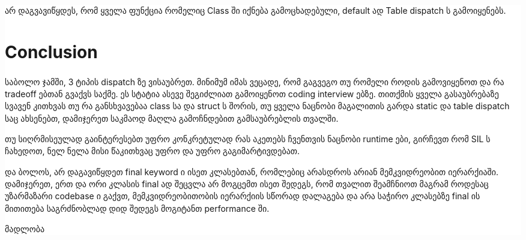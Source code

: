 არ დაგვავიწყდეს, რომ ყველა ფუნქცია რომელიც Class ში იქნება გამოცხადებული, default ად Table dispatch ს გამოიყენებს.

Conclusion
==========

საბოლო ჯამში, 3 ტიპის dispatch ზე ვისაუბრეთ. მინიმუმ იმას ვეცადე, რომ გაგვეგო თუ რომელი როდის გამოვიყენოთ და რა tradeoff ებთან გვაქვს საქმე. ეს სტატია ასევე შეგიძლიათ გამოიყენოთ coding interview ებზე. თითქმის ყველა გასაუბრებაზე სვავენ კითხვას თუ რა განსხვავებაა class სა და struct ს შორის, თუ ყველა ნაცნობი მაგალითის გარდა static და table dispatch საც ახსენებთ, დამიჯერეთ საკმაოდ მაღლა გამოჩნდებით გამსაუბრებლის თვალში.

თუ სიღრმისეულად გაინტერესებთ უფრო კონკრეტულად რას აკეთებს ჩვენთვის ნაცნობი runtime ები, გირჩევთ რომ SIL ს ჩახედოთ, ნელ ნელა მისი წაკითხვაც უფრო და უფრო გაგიმარტივდებათ.

და ბოლოს, არ დაგავიწყდეთ final keyword ი ისეთ კლასებთან, რომლებიც არასდროს არიან მემკვიდრეობით იერარქიაში. დამიჯერეთ, ერთ და ორი კლასის final ად შეცვლა არ მოგცემთ ისეთ შედეგს, რომ თვალით შეამჩნიოთ მაგრამ როდესაც უზარმაზარი codebase ი გაქვთ, მემკვიდრეობითობის იერარქიის სწორად დალაგება და არა საჭირო კლასებზე final ის მითითება საგრძნობლად დიდ შედეგს მოგიტანთ performance ში.

მადლობა